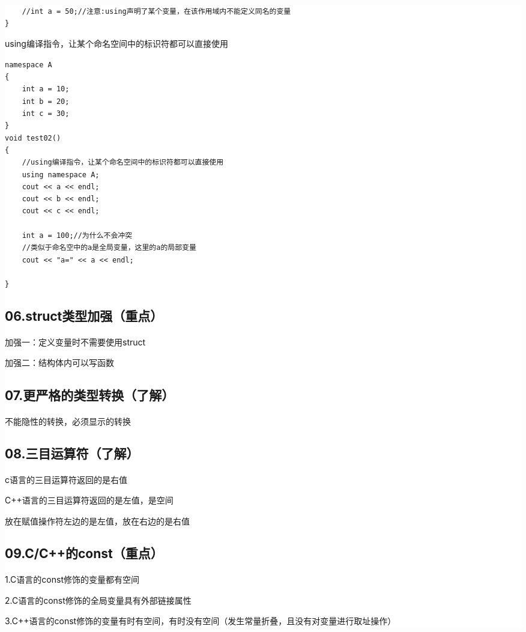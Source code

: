 ```
	//int a = 50;//注意:using声明了某个变量，在该作用域内不能定义同名的变量
}
```
using编译指令，让某个命名空间中的标识符都可以直接使用
```
namespace A
{
	int a = 10;
	int b = 20;
	int c = 30;
}
void test02()
{
	//using编译指令，让某个命名空间中的标识符都可以直接使用
	using namespace A;
	cout << a << endl;
	cout << b << endl;
	cout << c << endl;

	int a = 100;//为什么不会冲突
	//类似于命名空中的a是全局变量，这里的a的局部变量
	cout << "a=" << a << endl;

}
```



## 06.struct类型加强（重点）

加强一：定义变量时不需要使用struct

加强二：结构体内可以写函数

## 07.更严格的类型转换（了解）

不能隐性的转换，必须显示的转换

## 08.三目运算符（了解）

c语言的三目运算符返回的是右值

C++语言的三目运算符返回的是左值，是空间

放在赋值操作符左边的是左值，放在右边的是右值

## 09.C/C++的const（重点）

1.C语言的const修饰的变量都有空间

2.C语言的const修饰的全局变量具有外部链接属性

3.C++语言的const修饰的变量有时有空间，有时没有空间（发生常量折叠，且没有对变量进行取址操作）

